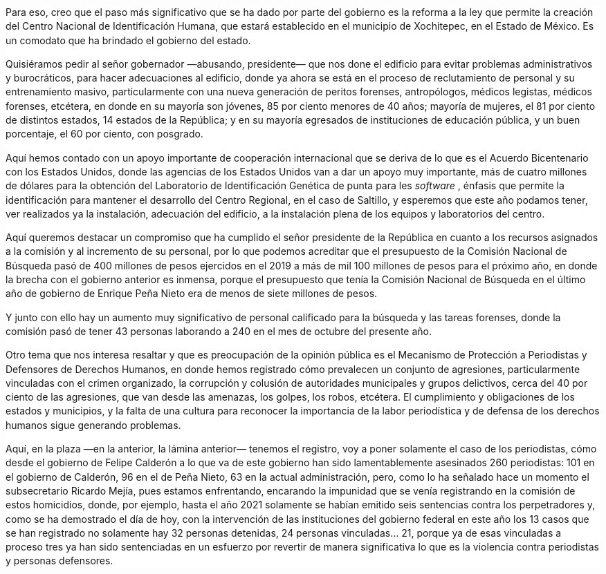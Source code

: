 Para eso, creo que el paso más significativo que se ha dado por parte del
gobierno es la reforma a la ley que permite la creación del Centro Nacional de
Identificación Humana, que estará establecido en el municipio de Xochitepec,
en el Estado de México. Es un comodato que ha brindado el gobierno del estado.

Quisiéramos pedir al señor gobernador —abusando, presidente— que nos done el
edificio para evitar problemas administrativos y burocráticos, para hacer
adecuaciones al edificio, donde ya ahora se está en el proceso de
reclutamiento de personal y su entrenamiento masivo, particularmente con una
nueva generación de peritos forenses, antropólogos, médicos legistas, médicos
forenses, etcétera, en donde en su mayoría son jóvenes, 85 por ciento menores
de 40 años; mayoría de mujeres, el 81 por ciento de distintos estados, 14
estados de la República; y en su mayoría egresados de instituciones de
educación pública, y un buen porcentaje, el 60 por ciento, con posgrado.

Aquí hemos contado con un apoyo importante de cooperación internacional que se
deriva de lo que es el Acuerdo Bicentenario con los Estados Unidos, donde las
agencias de los Estados Unidos van a dar un apoyo muy importante, más de
cuatro millones de dólares para la obtención del Laboratorio de Identificación
Genética de punta para les _software_ , énfasis que permite la identificación
para mantener el desarrollo del Centro Regional, en el caso de Saltillo, y
esperemos que este año podamos tener, ver realizados ya la instalación,
adecuación del edificio, a la instalación plena de los equipos y laboratorios
del centro.

Aquí queremos destacar un compromiso que ha cumplido el señor presidente de la
República en cuanto a los recursos asignados a la comisión y al incremento de
su personal, por lo que podemos acreditar que el presupuesto de la Comisión
Nacional de Búsqueda pasó de 400 millones de pesos ejercidos en el 2019 a más
de mil 100 millones de pesos para el próximo año, en donde la brecha con el
gobierno anterior es inmensa, porque el presupuesto que tenía la Comisión
Nacional de Búsqueda en el último año de gobierno de Enrique Peña Nieto era de
menos de siete millones de pesos.

Y junto con ello hay un aumento muy significativo de personal calificado para
la búsqueda y las tareas forenses, donde la comisión pasó de tener 43 personas
laborando a 240 en el mes de octubre del presente año.

Otro tema que nos interesa resaltar y que es preocupación de la opinión
pública es el Mecanismo de Protección a Periodistas y Defensores de Derechos
Humanos, en donde hemos registrado cómo prevalecen un conjunto de agresiones,
particularmente vinculadas con el crimen organizado, la corrupción y colusión
de autoridades municipales y grupos delictivos, cerca del 40 por ciento de las
agresiones, que van desde las amenazas, los golpes, los robos, etcétera. El
cumplimiento y obligaciones de los estados y municipios, y la falta de una
cultura para reconocer la importancia de la labor periodística y de defensa de
los derechos humanos sigue generando problemas.

Aquí, en la plaza —en la anterior, la lámina anterior— tenemos el registro,
voy a poner solamente el caso de los periodistas, cómo desde el gobierno de
Felipe Calderón a lo que va de este gobierno han sido lamentablemente
asesinados 260 periodistas: 101 en el gobierno de Calderón, 96 en el de Peña
Nieto, 63 en la actual administración, pero, como lo ha señalado hace un
momento el subsecretario Ricardo Mejía, pues estamos enfrentando, encarando la
impunidad que se venía registrando en la comisión de estos homicidios, donde,
por ejemplo, hasta el año 2021 solamente se habían emitido seis sentencias
contra los perpetradores y, como se ha demostrado el día de hoy, con la
intervención de las instituciones del gobierno federal en este año los 13
casos que se han registrado no solamente hay 32 personas detenidas, 24
personas vinculadas… 21, porque ya de esas vinculadas a proceso tres ya han
sido sentenciadas en un esfuerzo por revertir de manera significativa lo que
es la violencia contra periodistas y personas defensores.

